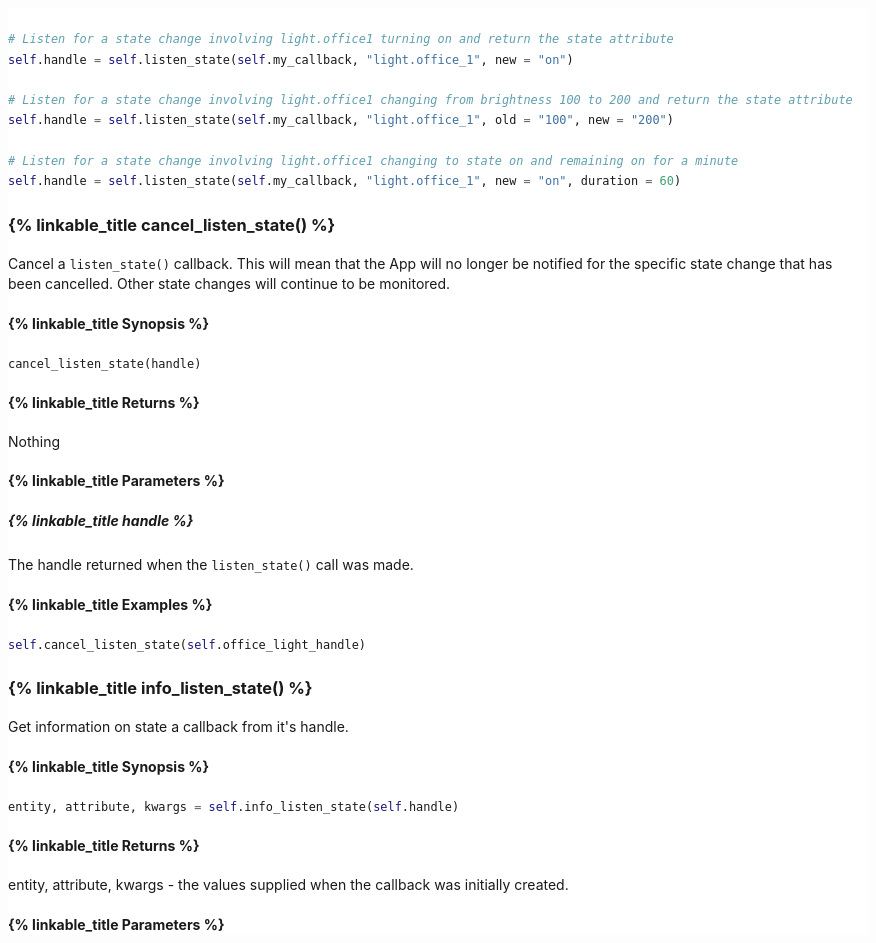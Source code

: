```python

# Listen for a state change involving light.office1 turning on and return the state attribute
self.handle = self.listen_state(self.my_callback, "light.office_1", new = "on")

# Listen for a state change involving light.office1 changing from brightness 100 to 200 and return the state attribute
self.handle = self.listen_state(self.my_callback, "light.office_1", old = "100", new = "200")

# Listen for a state change involving light.office1 changing to state on and remaining on for a minute
self.handle = self.listen_state(self.my_callback, "light.office_1", new = "on", duration = 60)

```

### {% linkable_title cancel_listen_state() %}

Cancel a `listen_state()` callback. This will mean that the App will no longer be notified for the specific state change that has been cancelled. Other state changes will continue to be monitored.

#### {% linkable_title Synopsis %}

```python
cancel_listen_state(handle)
```

#### {% linkable_title Returns %}

Nothing

#### {% linkable_title Parameters %}

##### {% linkable_title handle %}

The handle returned when the `listen_state()` call was made.

#### {% linkable_title Examples %}

```python
self.cancel_listen_state(self.office_light_handle)
```

### {% linkable_title info_listen_state() %}

Get information on state a callback from it's handle.

#### {% linkable_title Synopsis %}

```python
entity, attribute, kwargs = self.info_listen_state(self.handle)
```

#### {% linkable_title Returns %}

entity, attribute, kwargs - the values supplied when the callback was initially created.

#### {% linkable_title Parameters %}
